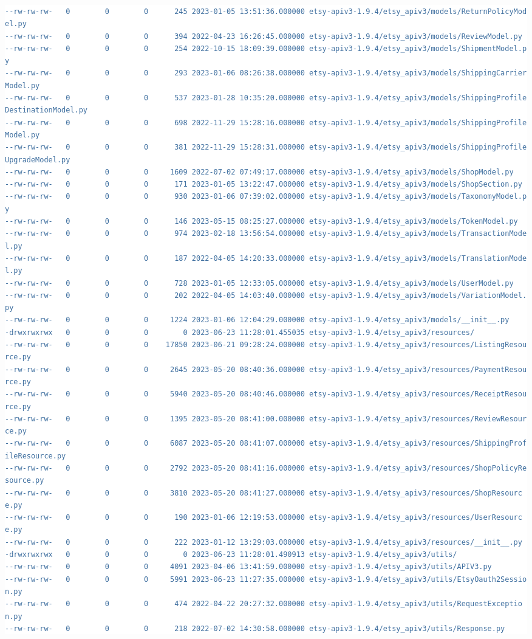 ```diff
--rw-rw-rw-   0        0        0      245 2023-01-05 13:51:36.000000 etsy-apiv3-1.9.4/etsy_apiv3/models/ReturnPolicyModel.py
--rw-rw-rw-   0        0        0      394 2022-04-23 16:26:45.000000 etsy-apiv3-1.9.4/etsy_apiv3/models/ReviewModel.py
--rw-rw-rw-   0        0        0      254 2022-10-15 18:09:39.000000 etsy-apiv3-1.9.4/etsy_apiv3/models/ShipmentModel.py
--rw-rw-rw-   0        0        0      293 2023-01-06 08:26:38.000000 etsy-apiv3-1.9.4/etsy_apiv3/models/ShippingCarrierModel.py
--rw-rw-rw-   0        0        0      537 2023-01-28 10:35:20.000000 etsy-apiv3-1.9.4/etsy_apiv3/models/ShippingProfileDestinationModel.py
--rw-rw-rw-   0        0        0      698 2022-11-29 15:28:16.000000 etsy-apiv3-1.9.4/etsy_apiv3/models/ShippingProfileModel.py
--rw-rw-rw-   0        0        0      381 2022-11-29 15:28:31.000000 etsy-apiv3-1.9.4/etsy_apiv3/models/ShippingProfileUpgradeModel.py
--rw-rw-rw-   0        0        0     1609 2022-07-02 07:49:17.000000 etsy-apiv3-1.9.4/etsy_apiv3/models/ShopModel.py
--rw-rw-rw-   0        0        0      171 2023-01-05 13:22:47.000000 etsy-apiv3-1.9.4/etsy_apiv3/models/ShopSection.py
--rw-rw-rw-   0        0        0      930 2023-01-06 07:39:02.000000 etsy-apiv3-1.9.4/etsy_apiv3/models/TaxonomyModel.py
--rw-rw-rw-   0        0        0      146 2023-05-15 08:25:27.000000 etsy-apiv3-1.9.4/etsy_apiv3/models/TokenModel.py
--rw-rw-rw-   0        0        0      974 2023-02-18 13:56:54.000000 etsy-apiv3-1.9.4/etsy_apiv3/models/TransactionModel.py
--rw-rw-rw-   0        0        0      187 2022-04-05 14:20:33.000000 etsy-apiv3-1.9.4/etsy_apiv3/models/TranslationModel.py
--rw-rw-rw-   0        0        0      728 2023-01-05 12:33:05.000000 etsy-apiv3-1.9.4/etsy_apiv3/models/UserModel.py
--rw-rw-rw-   0        0        0      202 2022-04-05 14:03:40.000000 etsy-apiv3-1.9.4/etsy_apiv3/models/VariationModel.py
--rw-rw-rw-   0        0        0     1224 2023-01-06 12:04:29.000000 etsy-apiv3-1.9.4/etsy_apiv3/models/__init__.py
-drwxrwxrwx   0        0        0        0 2023-06-23 11:28:01.455035 etsy-apiv3-1.9.4/etsy_apiv3/resources/
--rw-rw-rw-   0        0        0    17850 2023-06-21 09:28:24.000000 etsy-apiv3-1.9.4/etsy_apiv3/resources/ListingResource.py
--rw-rw-rw-   0        0        0     2645 2023-05-20 08:40:36.000000 etsy-apiv3-1.9.4/etsy_apiv3/resources/PaymentResource.py
--rw-rw-rw-   0        0        0     5940 2023-05-20 08:40:46.000000 etsy-apiv3-1.9.4/etsy_apiv3/resources/ReceiptResource.py
--rw-rw-rw-   0        0        0     1395 2023-05-20 08:41:00.000000 etsy-apiv3-1.9.4/etsy_apiv3/resources/ReviewResource.py
--rw-rw-rw-   0        0        0     6087 2023-05-20 08:41:07.000000 etsy-apiv3-1.9.4/etsy_apiv3/resources/ShippingProfileResource.py
--rw-rw-rw-   0        0        0     2792 2023-05-20 08:41:16.000000 etsy-apiv3-1.9.4/etsy_apiv3/resources/ShopPolicyResource.py
--rw-rw-rw-   0        0        0     3810 2023-05-20 08:41:27.000000 etsy-apiv3-1.9.4/etsy_apiv3/resources/ShopResource.py
--rw-rw-rw-   0        0        0      190 2023-01-06 12:19:53.000000 etsy-apiv3-1.9.4/etsy_apiv3/resources/UserResource.py
--rw-rw-rw-   0        0        0      222 2023-01-12 13:29:03.000000 etsy-apiv3-1.9.4/etsy_apiv3/resources/__init__.py
-drwxrwxrwx   0        0        0        0 2023-06-23 11:28:01.490913 etsy-apiv3-1.9.4/etsy_apiv3/utils/
--rw-rw-rw-   0        0        0     4091 2023-04-06 13:41:59.000000 etsy-apiv3-1.9.4/etsy_apiv3/utils/APIV3.py
--rw-rw-rw-   0        0        0     5991 2023-06-23 11:27:35.000000 etsy-apiv3-1.9.4/etsy_apiv3/utils/EtsyOauth2Session.py
--rw-rw-rw-   0        0        0      474 2022-04-22 20:27:32.000000 etsy-apiv3-1.9.4/etsy_apiv3/utils/RequestException.py
--rw-rw-rw-   0        0        0      218 2022-07-02 14:30:58.000000 etsy-apiv3-1.9.4/etsy_apiv3/utils/Response.py
```